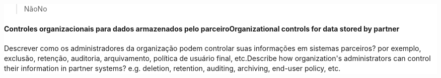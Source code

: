 ><span data-ttu-id="c4ce3-162">Não</span><span class="sxs-lookup"><span data-stu-id="c4ce3-162">No</span></span>

#### <a name="organizational-controls-for-data-stored-by-partner"></a><span data-ttu-id="c4ce3-163">Controles organizacionais para dados armazenados pelo parceiro</span><span class="sxs-lookup"><span data-stu-id="c4ce3-163">Organizational controls for data stored by partner</span></span>

<span data-ttu-id="c4ce3-164">Descrever como os administradores da organização podem controlar suas informações em sistemas parceiros? por exemplo, exclusão, retenção, auditoria, arquivamento, política de usuário final, etc.</span><span class="sxs-lookup"><span data-stu-id="c4ce3-164">Describe how organization's administrators can control their information in partner systems? e.g. deletion, retention, auditing, archiving, end-user policy, etc.</span></span>

